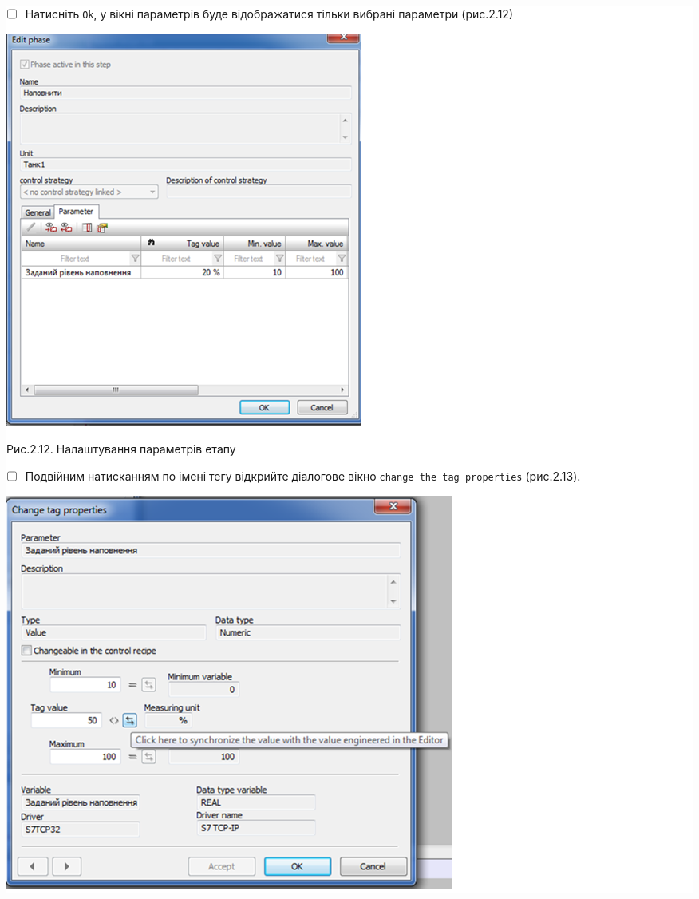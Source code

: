 - [ ] Натисніть `Ok`, у вікні параметрів буде відображатися тільки вибрані параметри (рис.2.12) 

 ![image-20240102105235619](media2/image-20240102105235619.png)

Рис.2.12. Налаштування параметрів етапу

- [ ] Подвійним натисканням по імені тегу відкрийте діалогове вікно `change the tag properties` (рис.2.13).

![image-20240102105245292](media2/image-20240102105245292.png) 
